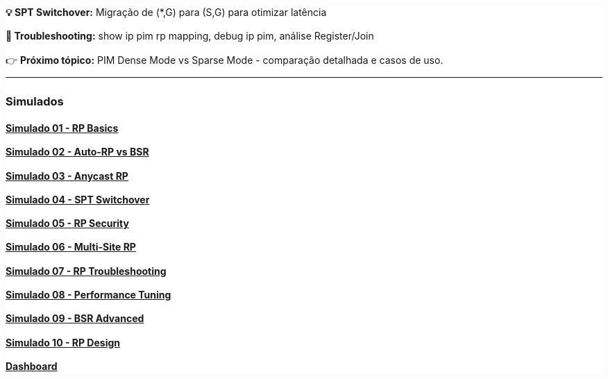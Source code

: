 **💡 SPT Switchover:** Migração de (*,G) para (S,G) para otimizar latência

**🔧 Troubleshooting:** show ip pim rp mapping, debug ip pim, análise Register/Join

👉 **Próximo tópico:** PIM Dense Mode vs Sparse Mode - comparação detalhada e casos de uso.

---

### Simulados

**[Simulado 01 - RP Basics](https://alcancil.github.io/Cisco/CCNP%20350-401%20ENCOR/03%20-%20Infrastructure/01%20-%20Multicast/04%20-%20RP/Arquivos/Simulado/01.html)**

**[Simulado 02 - Auto-RP vs BSR](https://alcancil.github.io/Cisco/CCNP%20350-401%20ENCOR/03%20-%20Infrastructure/01%20-%20Multicast/04%20-%20RP/Arquivos/Simulado/02.html)**

**[Simulado 03 - Anycast RP](https://alcancil.github.io/Cisco/CCNP%20350-401%20ENCOR/03%20-%20Infrastructure/01%20-%20Multicast/04%20-%20RP/Arquivos/Simulado/03.html)**

**[Simulado 04 - SPT Switchover](https://alcancil.github.io/Cisco/CCNP%20350-401%20ENCOR/03%20-%20Infrastructure/01%20-%20Multicast/04%20-%20RP/Arquivos/Simulado/04.html)**

**[Simulado 05 - RP Security](https://alcancil.github.io/Cisco/CCNP%20350-401%20ENCOR/03%20-%20Infrastructure/01%20-%20Multicast/04%20-%20RP/Arquivos/Simulado/05.html)**

**[Simulado 06 - Multi-Site RP](https://alcancil.github.io/Cisco/CCNP%20350-401%20ENCOR/03%20-%20Infrastructure/01%20-%20Multicast/04%20-%20RP/Arquivos/Simulado/06.html)**

**[Simulado 07 - RP Troubleshooting](https://alcancil.github.io/Cisco/CCNP%20350-401%20ENCOR/03%20-%20Infrastructure/01%20-%20Multicast/04%20-%20RP/Arquivos/Simulado/07.html)**

**[Simulado 08 - Performance Tuning](https://alcancil.github.io/Cisco/CCNP%20350-401%20ENCOR/03%20-%20Infrastructure/01%20-%20Multicast/04%20-%20RP/Arquivos/Simulado/08.html)**

**[Simulado 09 - BSR Advanced](https://alcancil.github.io/Cisco/CCNP%20350-401%20ENCOR/03%20-%20Infrastructure/01%20-%20Multicast/04%20-%20RP/Arquivos/Simulado/09.html)**

**[Simulado 10 - RP Design](https://alcancil.github.io/Cisco/CCNP%20350-401%20ENCOR/03%20-%20Infrastructure/01%20-%20Multicast/04%20-%20RP/Arquivos/Simulado/10.html)**

**[Dashboard](https://alcancil.github.io/Cisco/CCNP%20350-401%20ENCOR/03%20-%20Infrastructure/01%20-%20Multicast/04%20-%20RP/Arquivos/Simulado/dashboard.html)**
